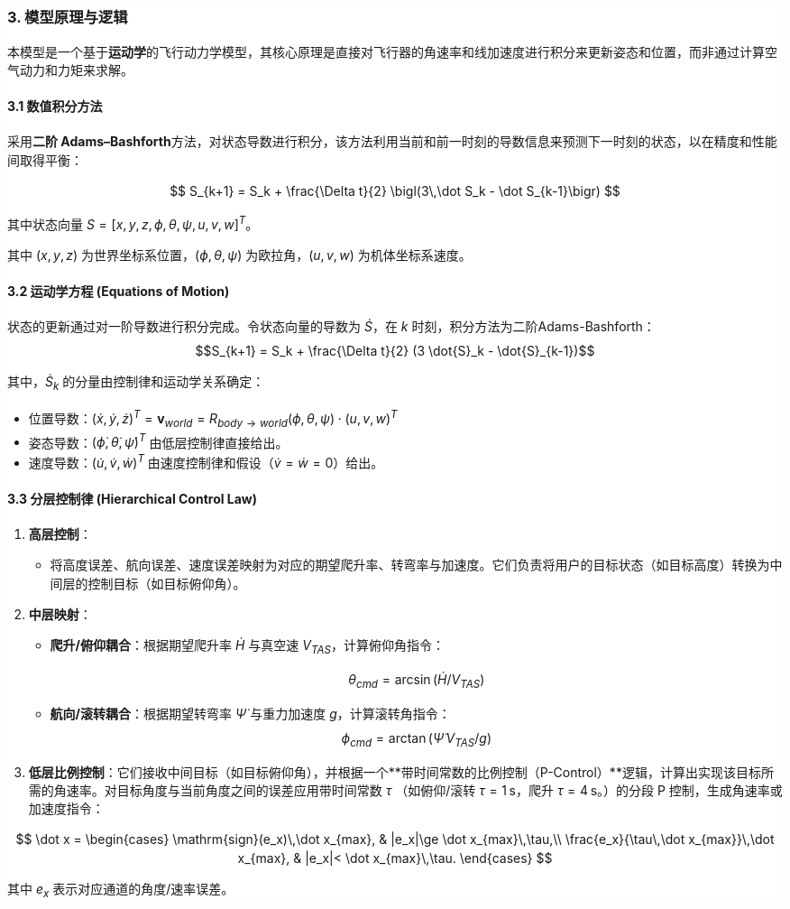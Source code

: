 ### 3. 模型原理与逻辑

本模型是一个基于**运动学**的飞行动力学模型，其核心原理是直接对飞行器的角速率和线加速度进行积分来更新姿态和位置，而非通过计算空气动力和力矩来求解。

#### 3.1 数值积分方法

采用**二阶 Adams–Bashforth**方法，对状态导数进行积分，该方法利用当前和前一时刻的导数信息来预测下一时刻的状态，以在精度和性能间取得平衡：

$$
S_{k+1} = S_k + \frac{\Delta t}{2} \bigl(3\,\dot S_k - \dot S_{k-1}\bigr)
$$

其中状态向量 $S=[x,y,z,\phi,\theta,\psi,u,v,w]^T$。

其中 $(x, y, z)$ 为世界坐标系位置，$(\phi, \theta, \psi)$ 为欧拉角，$(u, v, w)$ 为机体坐标系速度。

#### 3.2 运动学方程 (Equations of Motion)

状态的更新通过对一阶导数进行积分完成。令状态向量的导数为 $\dot{S}$，在 $k$ 时刻，积分方法为二阶Adams-Bashforth：
$$S_{k+1} = S_k + \frac{\Delta t}{2} (3 \dot{S}_k - \dot{S}_{k-1})$$

其中，$\dot{S}_k$ 的分量由控制律和运动学关系确定：

* 位置导数：$(\dot{x}, \dot{y}, \dot{z})^T = \mathbf{v}_{world} = R_{body \to world}(\phi, \theta, \psi) \cdot (u, v, w)^T$
* 姿态导数：$(\dot{\phi}, \dot{\theta}, \dot{\psi})^T$ 由低层控制律直接给出。
* 速度导数：$(\dot{u}, \dot{v}, \dot{w})^T$ 由速度控制律和假设（$\dot{v}=\dot{w}=0$）给出。

#### 3.3 分层控制律 (Hierarchical Control Law)

1. **高层控制**：

   * 将高度误差、航向误差、速度误差映射为对应的期望爬升率、转弯率与加速度。它们负责将用户的目标状态（如目标高度）转换为中间层的控制目标（如目标俯仰角）。

2. **中层映射**：

   * **爬升/俯仰耦合**：根据期望爬升率 $\dot H$ 与真空速 $V_{TAS}$，计算俯仰角指令：

     $$
     \theta_{cmd} = \arcsin\bigl(\dot H / V_{TAS}\bigr)
     $$

   * **航向/滚转耦合**：根据期望转弯率 $\dot\Psi$ 与重力加速度 $g$，计算滚转角指令：
     $$
     \phi_{cmd} = \arctan\bigl(\dot\Psi\,V_{TAS}/g\bigr)
     $$

3. **低层比例控制**：它们接收中间目标（如目标俯仰角），并根据一个**带时间常数的比例控制（P-Control）**逻辑，计算出实现该目标所需的角速率。对目标角度与当前角度之间的误差应用带时间常数 $\tau$ （如俯仰/滚转 $\tau=1$ s，爬升 $\tau=4$ s。）的分段 P 控制，生成角速率或加速度指令：

$$
\dot x = \begin{cases}
\mathrm{sign}(e_x)\,\dot x_{max}, & |e_x|\ge \dot x_{max}\,\tau,\\
\frac{e_x}{\tau\,\dot x_{max}}\,\dot x_{max}, & |e_x|< \dot x_{max}\,\tau.
\end{cases}
$$

其中 $e_x$ 表示对应通道的角度/速率误差。
